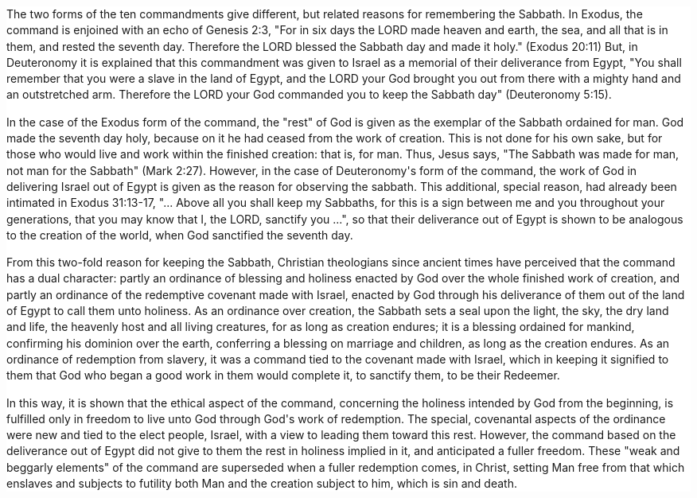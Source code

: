 The two forms of the ten commandments give different, but related
reasons for remembering the Sabbath. In Exodus, the command is
enjoined with an echo of Genesis 2:3, "For in six days the LORD
made heaven and earth, the sea, and all that is in them, and rested
the seventh day. Therefore the LORD blessed the Sabbath day and
made it holy." (Exodus 20:11) But, in Deuteronomy it is explained
that this commandment was given to Israel as a memorial of their
deliverance from Egypt, "You shall remember that you were a slave
in the land of Egypt, and the LORD your God brought you out from
there with a mighty hand and an outstretched arm. Therefore the
LORD your God commanded you to keep the Sabbath day" (Deuteronomy
5:15).

In the case of the Exodus form of the command, the "rest" of God is
given as the exemplar of the Sabbath ordained for man. God made the
seventh day holy, because on it he had ceased from the work of
creation. This is not done for his own sake, but for those who
would live and work within the finished creation: that is, for man.
Thus, Jesus says, "The Sabbath was made for man, not man for the
Sabbath" (Mark 2:27). However, in the case of Deuteronomy's form of
the command, the work of God in delivering Israel out of Egypt is
given as the reason for observing the sabbath. This additional,
special reason, had already been intimated in Exodus 31:13-17, "...
Above all you shall keep my Sabbaths, for this is a sign between me
and you throughout your generations, that you may know that I, the
LORD, sanctify you ...", so that their deliverance out of Egypt is
shown to be analogous to the creation of the world, when God
sanctified the seventh day.

From this two-fold reason for keeping the Sabbath, Christian
theologians since ancient times have perceived that the command has
a dual character: partly an ordinance of blessing and holiness
enacted by God over the whole finished work of creation, and partly
an ordinance of the redemptive covenant made with Israel, enacted
by God through his deliverance of them out of the land of Egypt to
call them unto holiness. As an ordinance over creation, the Sabbath
sets a seal upon the light, the sky, the dry land and life, the
heavenly host and all living creatures, for as long as creation
endures; it is a blessing ordained for mankind, confirming his
dominion over the earth, conferring a blessing on marriage and
children, as long as the creation endures. As an ordinance of
redemption from slavery, it was a command tied to the covenant made
with Israel, which in keeping it signified to them that God who
began a good work in them would complete it, to sanctify them, to
be their Redeemer.

In this way, it is shown that the ethical aspect of the command,
concerning the holiness intended by God from the beginning, is
fulfilled only in freedom to live unto God through God's work of
redemption. The special, covenantal aspects of the ordinance were
new and tied to the elect people, Israel, with a view to leading
them toward this rest. However, the command based on the
deliverance out of Egypt did not give to them the rest in holiness
implied in it, and anticipated a fuller freedom. These "weak and
beggarly elements" of the command are superseded when a fuller
redemption comes, in Christ, setting Man free from that which
enslaves and subjects to futility both Man and the creation subject
to him, which is sin and death.
